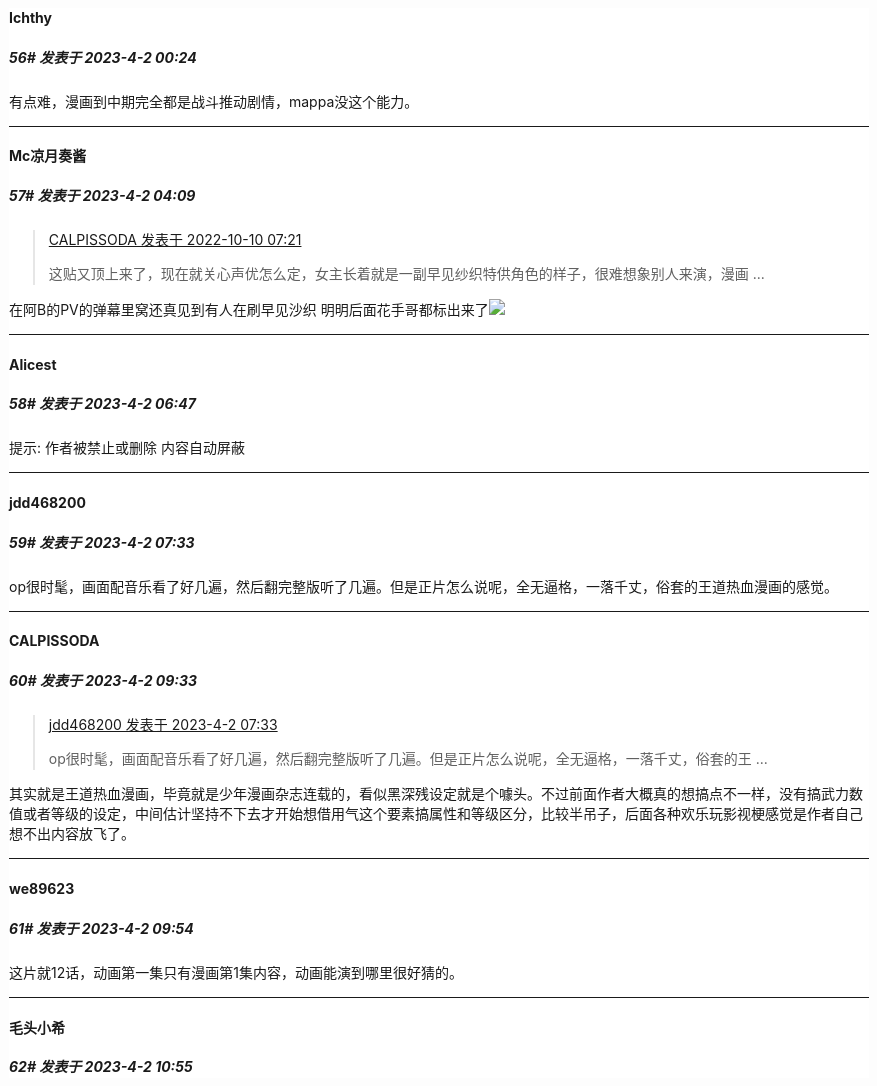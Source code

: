 ####  Ichthy  
##### 56#       发表于 2023-4-2 00:24

有点难，漫画到中期完全都是战斗推动剧情，mappa没这个能力。

*****

####  Mc凉月奏酱  
##### 57#       发表于 2023-4-2 04:09

<blockquote><a href="httphttps://bbs.saraba1st.com/2b/forum.php?mod=redirect&amp;goto=findpost&amp;pid=57838003&amp;ptid=2038807" target="_blank">CALPISSODA 发表于 2022-10-10 07:21</a>

这贴又顶上来了，现在就关心声优怎么定，女主长着就是一副早见纱织特供角色的样子，很难想象别人来演，漫画 ...</blockquote>
在阿B的PV的弹幕里窝还真见到有人在刷早见沙织 明明后面花手哥都标出来了<img src="https://static.saraba1st.com/image/smiley/face2017/245.png" referrerpolicy="no-referrer">

*****

####  Alicest  
##### 58#       发表于 2023-4-2 06:47

提示: 作者被禁止或删除 内容自动屏蔽

*****

####  jdd468200  
##### 59#       发表于 2023-4-2 07:33

op很时髦，画面配音乐看了好几遍，然后翻完整版听了几遍。但是正片怎么说呢，全无逼格，一落千丈，俗套的王道热血漫画的感觉。

*****

####  CALPISSODA  
##### 60#       发表于 2023-4-2 09:33

<blockquote><a href="httphttps://bbs.saraba1st.com/2b/forum.php?mod=redirect&amp;goto=findpost&amp;pid=60302130&amp;ptid=2038807" target="_blank">jdd468200 发表于 2023-4-2 07:33</a>

op很时髦，画面配音乐看了好几遍，然后翻完整版听了几遍。但是正片怎么说呢，全无逼格，一落千丈，俗套的王 ...</blockquote>
其实就是王道热血漫画，毕竟就是少年漫画杂志连载的，看似黑深残设定就是个噱头。不过前面作者大概真的想搞点不一样，没有搞武力数值或者等级的设定，中间估计坚持不下去才开始想借用气这个要素搞属性和等级区分，比较半吊子，后面各种欢乐玩影视梗感觉是作者自己想不出内容放飞了。


*****

####  we89623  
##### 61#       发表于 2023-4-2 09:54

这片就12话，动画第一集只有漫画第1集内容，动画能演到哪里很好猜的。

*****

####  毛头小希  
##### 62#       发表于 2023-4-2 10:55
